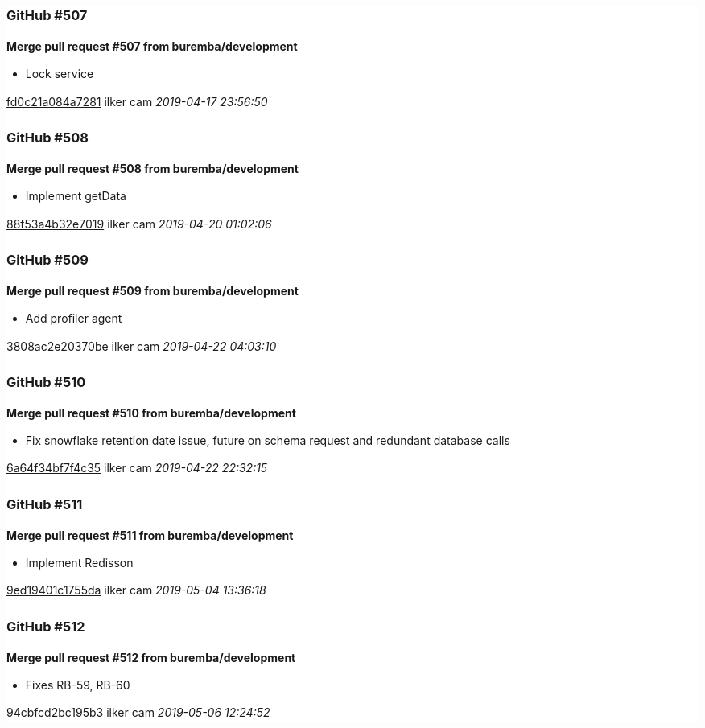 
### GitHub #507   

**Merge pull request #507 from buremba/development**

 * Lock service 

[fd0c21a084a7281](https://github.com/buremba/rakam-bi-backend/commit/fd0c21a084a7281) ilker cam *2019-04-17 23:56:50*


### GitHub #508   

**Merge pull request #508 from buremba/development**

 * Implement getData 

[88f53a4b32e7019](https://github.com/buremba/rakam-bi-backend/commit/88f53a4b32e7019) ilker cam *2019-04-20 01:02:06*


### GitHub #509   

**Merge pull request #509 from buremba/development**

 * Add profiler agent 

[3808ac2e20370be](https://github.com/buremba/rakam-bi-backend/commit/3808ac2e20370be) ilker cam *2019-04-22 04:03:10*


### GitHub #510   

**Merge pull request #510 from buremba/development**

 * Fix snowflake retention date issue, future on schema request and  redundant database calls 

[6a64f34bf7f4c35](https://github.com/buremba/rakam-bi-backend/commit/6a64f34bf7f4c35) ilker cam *2019-04-22 22:32:15*


### GitHub #511   

**Merge pull request #511 from buremba/development**

 * Implement Redisson 

[9ed19401c1755da](https://github.com/buremba/rakam-bi-backend/commit/9ed19401c1755da) ilker cam *2019-05-04 13:36:18*


### GitHub #512   

**Merge pull request #512 from buremba/development**

 * Fixes RB-59, RB-60 

[94cbfcd2bc195b3](https://github.com/buremba/rakam-bi-backend/commit/94cbfcd2bc195b3) ilker cam *2019-05-06 12:24:52*
